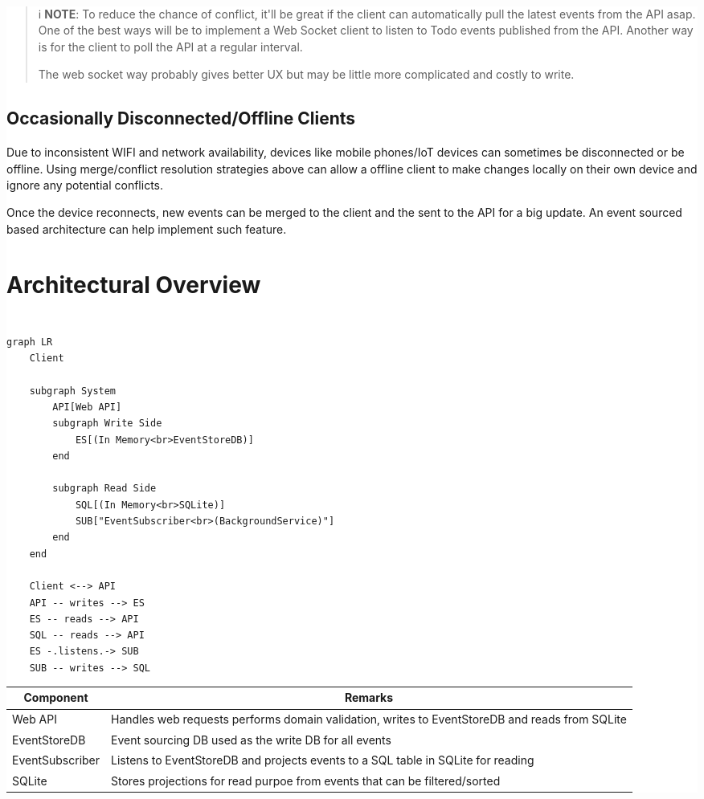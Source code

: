 

>  ℹ **NOTE**: To reduce the chance of conflict, it'll be great if the client can automatically pull the latest events from the API asap. One of the best ways will be to implement a Web Socket client to listen to Todo events published from the API. Another way is for the client to poll the API at a regular interval.
>
> The web socket way probably gives better UX but may be little more complicated and costly to write. 

## Occasionally Disconnected/Offline Clients

Due to inconsistent WIFI and network availability, devices like mobile phones/IoT devices can sometimes be disconnected or be offline. Using merge/conflict resolution strategies above can allow a offline client to make changes locally on their own device and ignore any potential conflicts.

Once the device reconnects, new events can be merged to the client and the sent to the API for a big update. An event sourced based architecture can help implement such feature.

# Architectural Overview

``` mermaid

graph LR
    Client

    subgraph System
        API[Web API]
        subgraph Write Side
            ES[(In Memory<br>EventStoreDB)]
        end
        
        subgraph Read Side
            SQL[(In Memory<br>SQLite)]
            SUB["EventSubscriber<br>(BackgroundService)"]
        end
    end

    Client <--> API
    API -- writes --> ES
    ES -- reads --> API
    SQL -- reads --> API
    ES -.listens.-> SUB
    SUB -- writes --> SQL 
```

| Component | Remarks |
| --------- | ------- |
| Web API | Handles web requests performs domain validation, writes to EventStoreDB and reads from SQLite |
| EventStoreDB | Event sourcing DB used as the write DB for all events |
| EventSubscriber | Listens to EventStoreDB and projects events to a SQL table in SQLite for reading |
| SQLite | Stores projections for read purpoe from events that can be filtered/sorted | 
